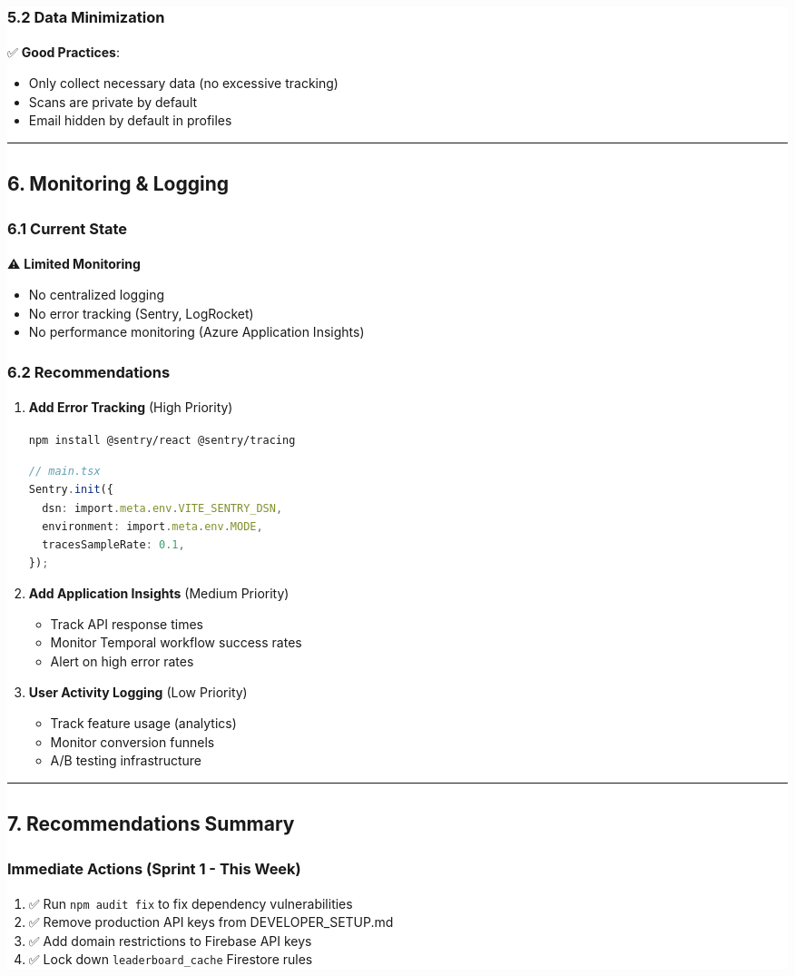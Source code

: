 ### 5.2 Data Minimization

✅ **Good Practices**:
- Only collect necessary data (no excessive tracking)
- Scans are private by default
- Email hidden by default in profiles

---

## 6. Monitoring & Logging

### 6.1 Current State

⚠️ **Limited Monitoring**

- No centralized logging
- No error tracking (Sentry, LogRocket)
- No performance monitoring (Azure Application Insights)

### 6.2 Recommendations

1. **Add Error Tracking** (High Priority)
   ```bash
   npm install @sentry/react @sentry/tracing
   ```
   ```typescript
   // main.tsx
   Sentry.init({
     dsn: import.meta.env.VITE_SENTRY_DSN,
     environment: import.meta.env.MODE,
     tracesSampleRate: 0.1,
   });
   ```

2. **Add Application Insights** (Medium Priority)
   - Track API response times
   - Monitor Temporal workflow success rates
   - Alert on high error rates

3. **User Activity Logging** (Low Priority)
   - Track feature usage (analytics)
   - Monitor conversion funnels
   - A/B testing infrastructure

---

## 7. Recommendations Summary

### Immediate Actions (Sprint 1 - This Week)

1. ✅ Run `npm audit fix` to fix dependency vulnerabilities
2. ✅ Remove production API keys from DEVELOPER_SETUP.md
3. ✅ Add domain restrictions to Firebase API keys
4. ✅ Lock down `leaderboard_cache` Firestore rules
